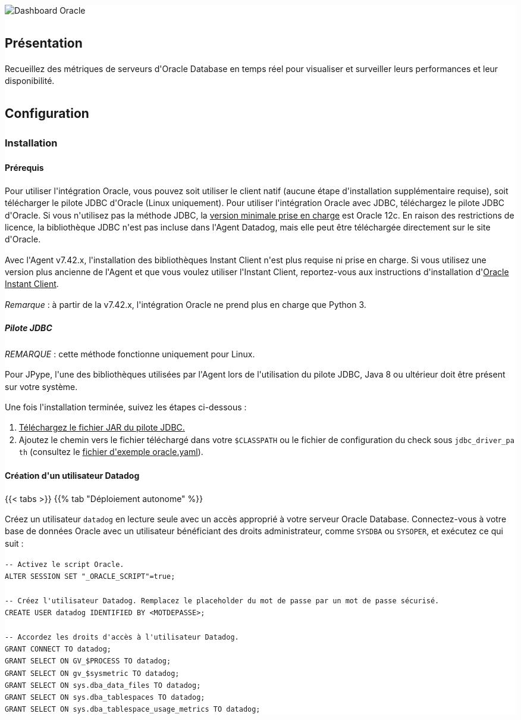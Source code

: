 


![Dashboard Oracle][1]

## Présentation

Recueillez des métriques de serveurs d'Oracle Database en temps réel pour visualiser et surveiller leurs performances et leur disponibilité.

## Configuration

### Installation

#### Prérequis

Pour utiliser l'intégration Oracle, vous pouvez soit utiliser le client natif (aucune étape d'installation supplémentaire requise), soit télécharger le pilote JDBC d'Oracle (Linux uniquement). Pour utiliser l'intégration Oracle avec JDBC, téléchargez le pilote JDBC d'Oracle. Si vous n'utilisez pas la méthode JDBC, la [version minimale prise en charge][2] est Oracle 12c.
En raison des restrictions de licence, la bibliothèque JDBC n'est pas incluse dans l'Agent Datadog, mais elle peut être téléchargée directement sur le site d'Oracle.

Avec l'Agent v7.42.x, l'installation des bibliothèques Instant Client n'est plus requise ni prise en charge. Si vous utilisez une version plus ancienne de l'Agent et que vous voulez utiliser l'Instant Client, reportez-vous aux instructions d'installation d'[Oracle Instant Client][3].

*Remarque* : à partir de la v7.42.x, l'intégration Oracle ne prend plus en charge que Python 3.


##### Pilote JDBC

*REMARQUE* : cette méthode fonctionne uniquement pour Linux.

Pour JPype, l'une des bibliothèques utilisées par l'Agent lors de l'utilisation du pilote JDBC, Java 8 ou ultérieur doit être présent sur votre système.

Une fois l'installation terminée, suivez les étapes ci-dessous :

1. [Téléchargez le fichier JAR du pilote JDBC.][4]
2. Ajoutez le chemin vers le fichier téléchargé dans votre `$CLASSPATH` ou le fichier de configuration du check sous `jdbc_driver_path` (consultez le [fichier d'exemple oracle.yaml][5]).

#### Création d'un utilisateur Datadog

{{< tabs >}}
{{% tab "Déploiement autonome" %}}

Créez un utilisateur `datadog` en lecture seule avec un accès approprié à votre serveur Oracle Database. Connectez-vous à votre base de données Oracle avec un utilisateur bénéficiant des droits administrateur, comme `SYSDBA` ou `SYSOPER`, et exécutez ce qui suit :

```text
-- Activez le script Oracle.
ALTER SESSION SET "_ORACLE_SCRIPT"=true;

-- Créez l'utilisateur Datadog. Remplacez le placeholder du mot de passe par un mot de passe sécurisé.
CREATE USER datadog IDENTIFIED BY <MOTDEPASSE>;

-- Accordez les droits d'accès à l'utilisateur Datadog.
GRANT CONNECT TO datadog;
GRANT SELECT ON GV_$PROCESS TO datadog;
GRANT SELECT ON gv_$sysmetric TO datadog;
GRANT SELECT ON sys.dba_data_files TO datadog;
GRANT SELECT ON sys.dba_tablespaces TO datadog;
GRANT SELECT ON sys.dba_tablespace_usage_metrics TO datadog;
```


[1]: https://docs.datadoghq.com/fr/agent/guide/agent-configuration-files/#agent-configuration-directory
[2]: https://github.com/DataDog/integrations-core/blob/master/oracle/datadog_checks/oracle/data/conf.yaml.example
[3]: https://docs.datadoghq.com/fr/agent/guide/agent-commands/#start-stop-and-restart-the-agent
[4]: https://www.oracle.com/technetwork/topics/wp-oracle-jdbc-thin-ssl-130128.pdf
[1]: https://docs.datadoghq.com/fr/agent/kubernetes/integrations/
[1]: https://raw.githubusercontent.com/DataDog/integrations-core/master/oracle/images/oracle_dashboard.png
[2]: https://oracle.github.io/python-oracledb/
[3]: https://github.com/DataDog/integrations-core/tree/7.41.x/oracle#oracle-instant-client
[4]: https://www.oracle.com/technetwork/database/application-development/jdbc/downloads/index.html
[5]: https://github.com/DataDog/integrations-core/blob/master/oracle/datadog_checks/oracle/data/conf.yaml.example
[6]: https://docs.datadoghq.com/fr/agent/guide/agent-commands/#agent-status-and-information
[7]: https://docs.datadoghq.com/fr/monitors/monitor_types/metric/?tab=threshold
[8]: https://docs.datadoghq.com/fr/help/